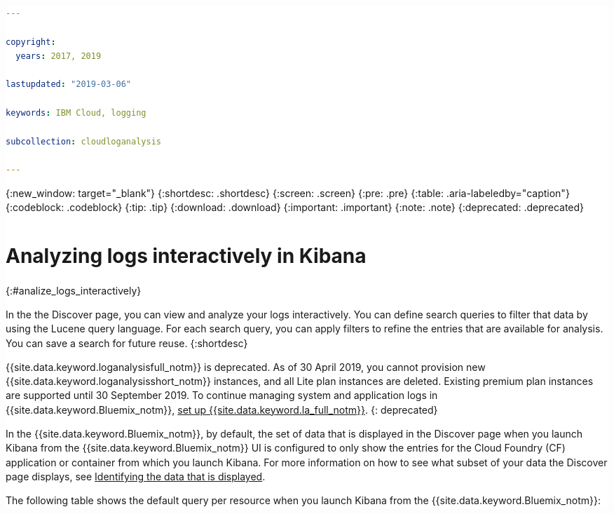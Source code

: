 ```yaml
---

copyright:
  years: 2017, 2019

lastupdated: "2019-03-06"

keywords: IBM Cloud, logging

subcollection: cloudloganalysis

---
```


{:new_window: target="_blank"}
{:shortdesc: .shortdesc}
{:screen: .screen}
{:pre: .pre}
{:table: .aria-labeledby="caption"}
{:codeblock: .codeblock}
{:tip: .tip}
{:download: .download}
{:important: .important}
{:note: .note}
{:deprecated: .deprecated}

# Analyzing logs interactively in Kibana
{:#analize_logs_interactively}

In the the Discover page, you can view and analyze your logs interactively. You can define search queries to filter that data by using the Lucene query language. For each search query, you can apply filters to refine the entries that are available for analysis. You can save a search for future reuse.
{:shortdesc}

{{site.data.keyword.loganalysisfull_notm}} is deprecated. As of 30 April 2019, you cannot provision new {{site.data.keyword.loganalysisshort_notm}} instances, and all Lite plan instances are deleted. Existing premium plan instances are supported until 30 September 2019. To continue managing system and application logs in {{site.data.keyword.Bluemix_notm}}, [set up {{site.data.keyword.la_full_notm}}](/docs/services/Log-Analysis-with-LogDNA?topic=LogDNA-getting-started#getting-started).
{: deprecated}

In the {{site.data.keyword.Bluemix_notm}}, by default, the set of data that is displayed in the Discover page when you launch Kibana from the {{site.data.keyword.Bluemix_notm}} UI is configured to only show the entries for the Cloud Foundry (CF) application or container from which you launch Kibana. For more information on how to see what subset of your data the Discover page displays, see [Identifying the data that is displayed](/docs/services/CloudLogAnalysis/kibana?topic=cloudloganalysis-analize_logs_interactively#identify_data).

The following table shows the default query per resource when you launch Kibana from the {{site.data.keyword.Bluemix_notm}}:
